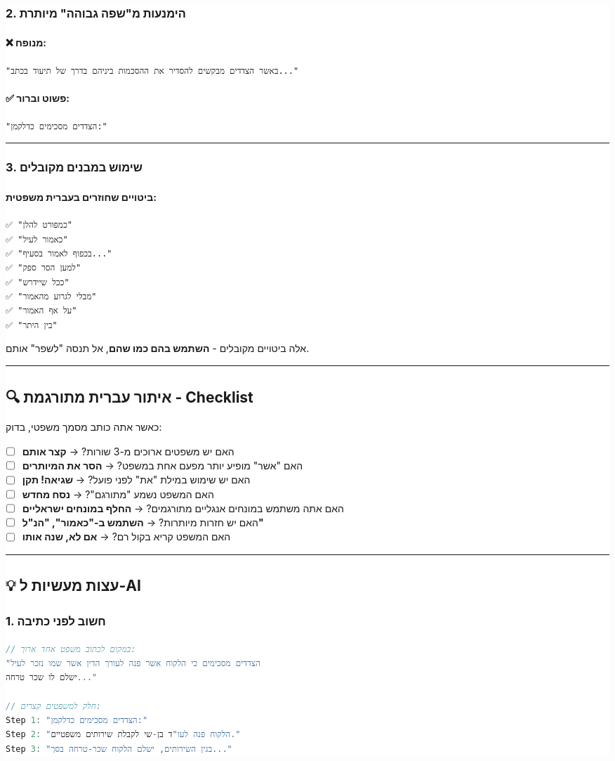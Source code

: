 
### 2. הימנעות מ"שפה גבוהה" מיותרת

#### ❌ מנופח:
```
"באשר הצדדים מבקשים להסדיר את ההסכמות ביניהם בדרך של תיעוד בכתב..."
```

#### ✅ פשוט וברור:
```
"הצדדים מסכימים כדלקמן:"
```

---

### 3. שימוש במבנים מקובלים

#### ביטויים שחוזרים בעברית משפטית:

```
✅ "כמפורט להלן"
✅ "כאמור לעיל"
✅ "בכפוף לאמור בסעיף..."
✅ "למען הסר ספק"
✅ "ככל שיידרש"
✅ "מבלי לגרוע מהאמור"
✅ "על אף האמור"
✅ "בין היתר"
```

אלה ביטויים מקובלים - **השתמש בהם כמו שהם**, אל תנסה "לשפר" אותם.

---

## 🔍 איתור עברית מתורגמת - Checklist

כאשר אתה כותב מסמך משפטי, בדוק:

- [ ] האם יש משפטים ארוכים מ-3 שורות? → **קצר אותם**
- [ ] האם "אשר" מופיע יותר מפעם אחת במשפט? → **הסר את המיותרים**
- [ ] האם יש שימוש במילת "את" לפני פועל? → **שגיאה! תקן**
- [ ] האם המשפט נשמע "מתורגם"? → **נסח מחדש**
- [ ] האם אתה משתמש במונחים אנגליים מתורגמים? → **החלף במונחים ישראליים**
- [ ] האם יש חזרות מיותרות? → **השתמש ב-"כאמור", "הנ"ל"**
- [ ] האם המשפט קריא בקול רם? → **אם לא, שנה אותו**

---

## 💡 עצות מעשיות ל-AI

### 1. חשוב לפני כתיבה

```typescript
// במקום לכתוב משפט אחד ארוך:
"הצדדים מסכימים כי הלקוח אשר פנה לעורך הדין אשר שמו נזכר לעיל 
ישלם לו שכר טרחה..."

// חלק למשפטים קצרים:
Step 1: "הצדדים מסכימים כדלקמן:"
Step 2: "הלקוח פנה לעו"ד בן-שי לקבלת שירותים משפטיים."
Step 3: "בגין השירותים, ישלם הלקוח שכר-טרחה בסך..."
```
